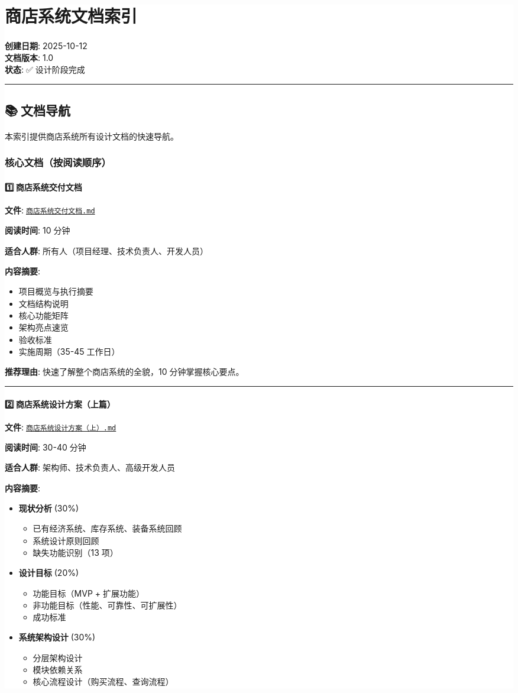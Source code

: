 # 商店系统文档索引

**创建日期**: 2025-10-12  
**文档版本**: 1.0  
**状态**: ✅ 设计阶段完成

---

## 📚 文档导航

本索引提供商店系统所有设计文档的快速导航。

### 核心文档（按阅读顺序）

#### 1️⃣ 商店系统交付文档

**文件**: [`商店系统交付文档.md`](./商店系统交付文档.md)

**阅读时间**: 10 分钟

**适合人群**: 所有人（项目经理、技术负责人、开发人员）

**内容摘要**:
- 项目概览与执行摘要
- 文档结构说明
- 核心功能矩阵
- 架构亮点速览
- 验收标准
- 实施周期（35-45 工作日）

**推荐理由**: 快速了解整个商店系统的全貌，10 分钟掌握核心要点。

---

#### 2️⃣ 商店系统设计方案（上篇）

**文件**: [`商店系统设计方案（上）.md`](./商店系统设计方案（上）.md)

**阅读时间**: 30-40 分钟

**适合人群**: 架构师、技术负责人、高级开发人员

**内容摘要**:
- **现状分析** (30%)
  - 已有经济系统、库存系统、装备系统回顾
  - 系统设计原则回顾
  - 缺失功能识别（13 项）
  
- **设计目标** (20%)
  - 功能目标（MVP + 扩展功能）
  - 非功能目标（性能、可靠性、可扩展性）
  - 成功标准
  
- **系统架构设计** (30%)
  - 分层架构设计
  - 模块依赖关系
  - 核心流程设计（购买流程、查询流程）
  